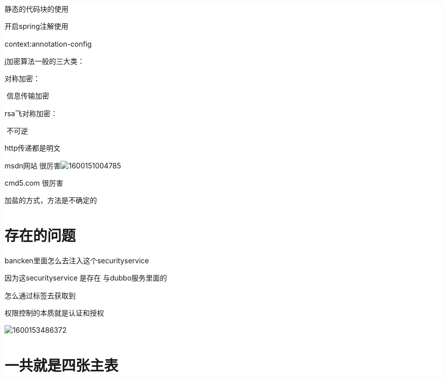 







静态的代码块的使用



开启spring注解使用

context:annotation-config





j加密算法一般的三大类：

对称加密：

​	信息传输加密

rsa飞对称加密：

​	不可逆



http传递都是明文



msdn网站   很厉害![1600151004785](C:\Users\Administrator\AppData\Local\Temp\1600151004785.png)



cmd5.com 很厉害

加盐的方式，方法是不确定的





# 存在的问题 

bancken里面怎么去注入这个securityservice

因为这securityservice 是存在 与dubbo服务里面的

怎么通过标签去获取到



权限控制的本质就是认证和授权



![1600153486372](C:\Users\Administrator\AppData\Local\Temp\1600153486372.png)







# 一共就是四张主表 
